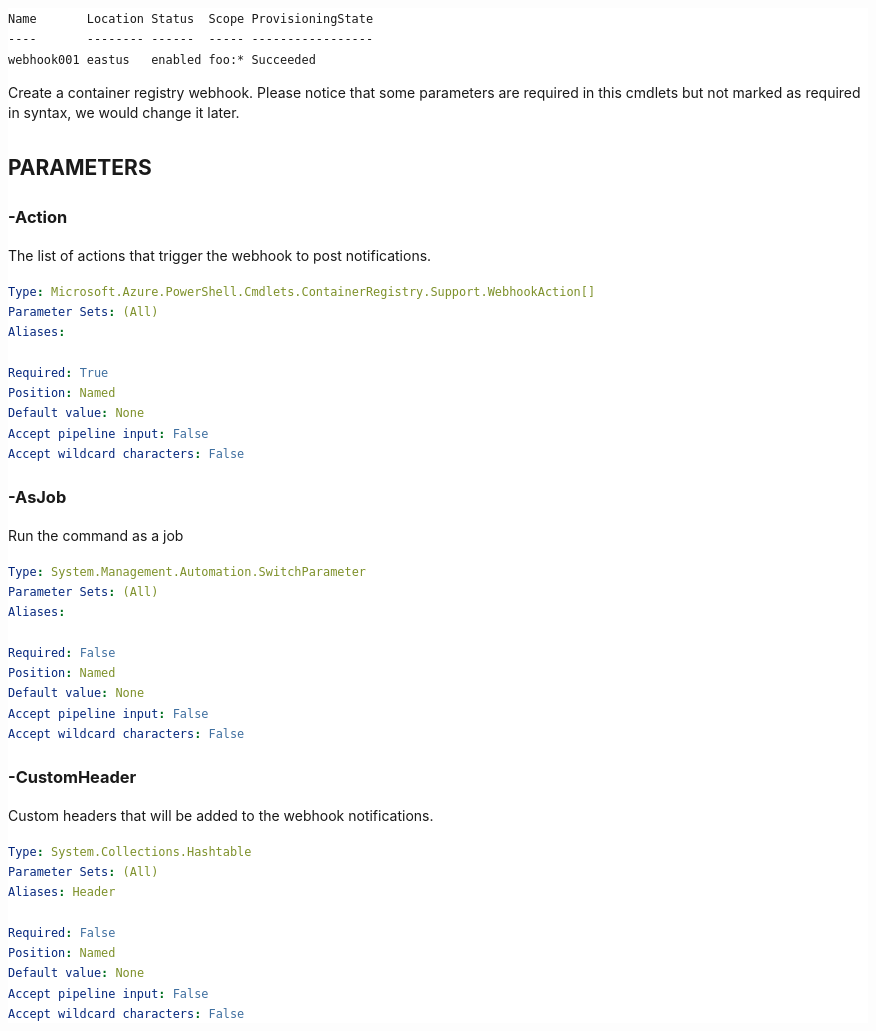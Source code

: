 ```output
Name       Location Status  Scope ProvisioningState
----       -------- ------  ----- -----------------
webhook001 eastus   enabled foo:* Succeeded
```

Create a container registry webhook.
Please notice that some parameters are required in this cmdlets but not marked as required in syntax, we would change it later.

## PARAMETERS

### -Action
The list of actions that trigger the webhook to post notifications.

```yaml
Type: Microsoft.Azure.PowerShell.Cmdlets.ContainerRegistry.Support.WebhookAction[]
Parameter Sets: (All)
Aliases:

Required: True
Position: Named
Default value: None
Accept pipeline input: False
Accept wildcard characters: False
```

### -AsJob
Run the command as a job

```yaml
Type: System.Management.Automation.SwitchParameter
Parameter Sets: (All)
Aliases:

Required: False
Position: Named
Default value: None
Accept pipeline input: False
Accept wildcard characters: False
```

### -CustomHeader
Custom headers that will be added to the webhook notifications.

```yaml
Type: System.Collections.Hashtable
Parameter Sets: (All)
Aliases: Header

Required: False
Position: Named
Default value: None
Accept pipeline input: False
Accept wildcard characters: False
```
